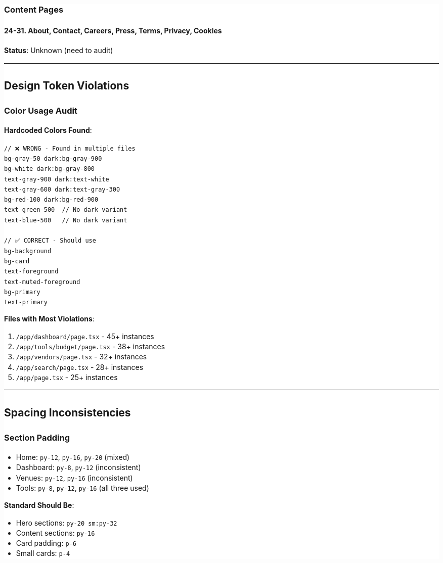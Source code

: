 ### Content Pages

#### 24-31. About, Contact, Careers, Press, Terms, Privacy, Cookies
**Status**: Unknown (need to audit)

---

## Design Token Violations

### Color Usage Audit

**Hardcoded Colors Found**:
```tsx
// ❌ WRONG - Found in multiple files
bg-gray-50 dark:bg-gray-900
bg-white dark:bg-gray-800
text-gray-900 dark:text-white
text-gray-600 dark:text-gray-300
bg-red-100 dark:bg-red-900
text-green-500  // No dark variant
text-blue-500   // No dark variant

// ✅ CORRECT - Should use
bg-background
bg-card
text-foreground
text-muted-foreground
bg-primary
text-primary
```

**Files with Most Violations**:
1. `/app/dashboard/page.tsx` - 45+ instances
2. `/app/tools/budget/page.tsx` - 38+ instances
3. `/app/vendors/page.tsx` - 32+ instances
4. `/app/search/page.tsx` - 28+ instances
5. `/app/page.tsx` - 25+ instances

---

## Spacing Inconsistencies

### Section Padding
- Home: `py-12`, `py-16`, `py-20` (mixed)
- Dashboard: `py-8`, `py-12` (inconsistent)
- Venues: `py-12`, `py-16` (inconsistent)
- Tools: `py-8`, `py-12`, `py-16` (all three used)

**Standard Should Be**:
- Hero sections: `py-20 sm:py-32`
- Content sections: `py-16`
- Card padding: `p-6`
- Small cards: `p-4`
